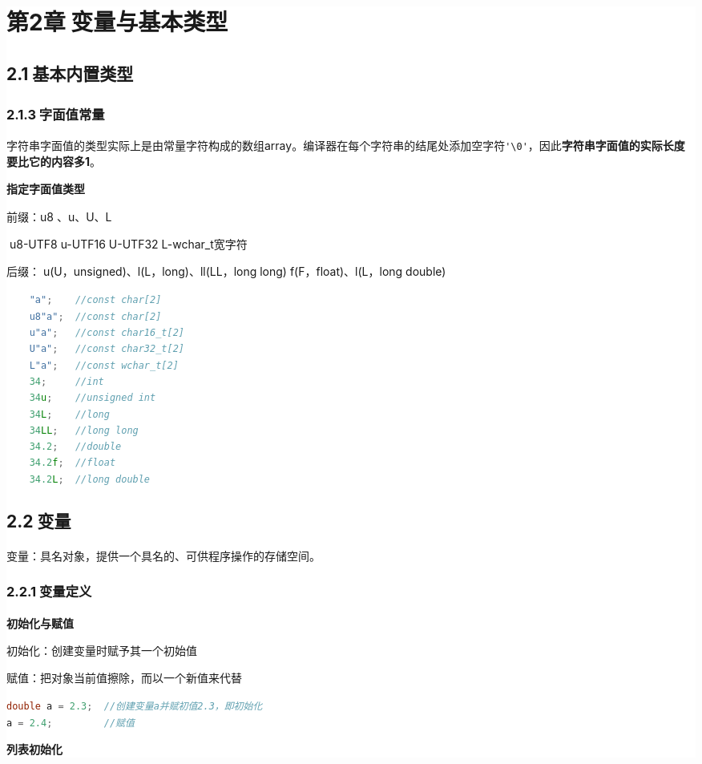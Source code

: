 # 第2章 变量与基本类型

## 2.1 基本内置类型

### 2.1.3 字面值常量

字符串字面值的类型实际上是由常量字符构成的数组array。编译器在每个字符串的结尾处添加空字符`'\0'`，因此**字符串字面值的实际长度要比它的内容多1**。



**指定字面值类型**

前缀：u8 、u、U、L

​			u8-UTF8  u-UTF16  U-UTF32  L-wchar_t宽字符

后缀： u(U，unsigned)、l(L，long)、ll(LL，long long)  f(F，float)、l(L，long double)

```c++
	"a";    //const char[2]
	u8"a";  //const char[2]
	u"a";   //const char16_t[2]
	U"a";   //const char32_t[2]
	L"a";   //const wchar_t[2]
	34;     //int
	34u;    //unsigned int
	34L;    //long
	34LL;   //long long
	34.2;   //double
	34.2f;  //float
	34.2L;  //long double
```



## 2.2 变量

变量：具名对象，提供一个具名的、可供程序操作的存储空间。



### 2.2.1 变量定义

**初始化与赋值**

初始化：创建变量时赋予其一个初始值

赋值：把对象当前值擦除，而以一个新值来代替

```c++
double a = 2.3;  //创建变量a并赋初值2.3，即初始化
a = 2.4;		 //赋值
```



**列表初始化**
